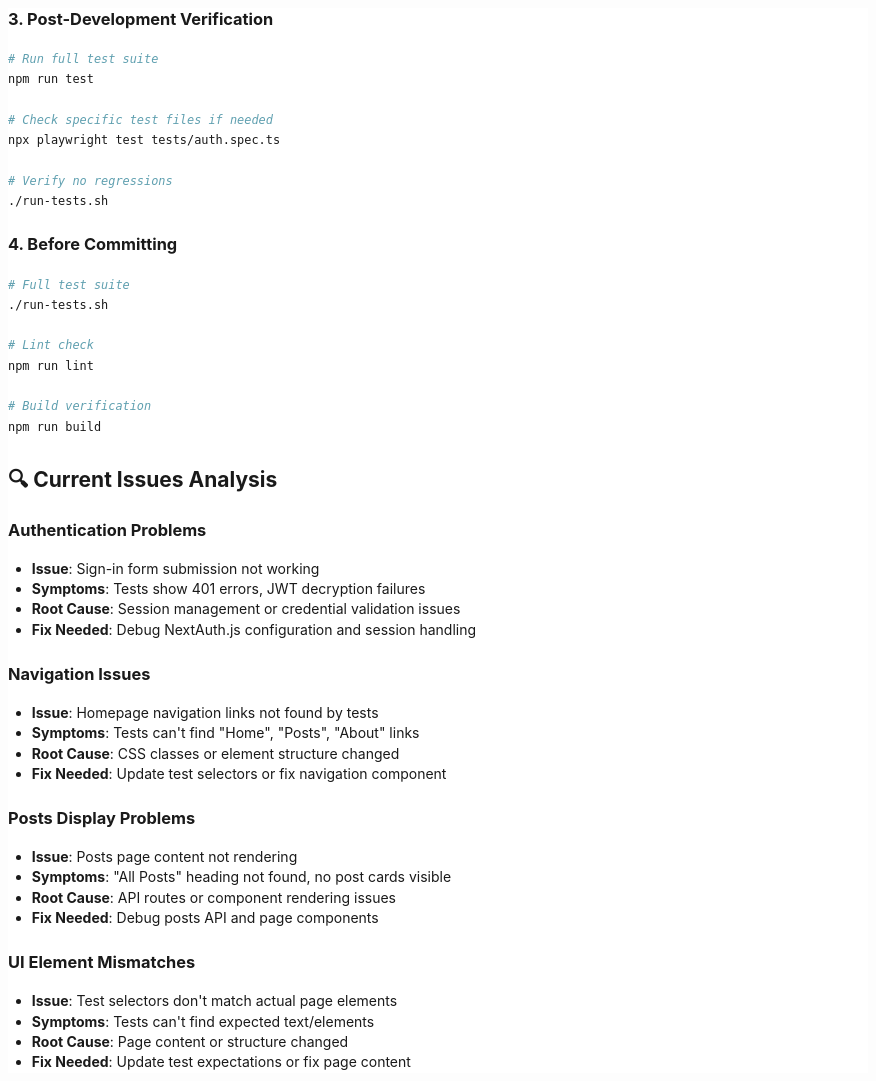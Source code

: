 ### 3. Post-Development Verification
```bash
# Run full test suite
npm run test

# Check specific test files if needed
npx playwright test tests/auth.spec.ts

# Verify no regressions
./run-tests.sh
```

### 4. Before Committing
```bash
# Full test suite
./run-tests.sh

# Lint check
npm run lint

# Build verification
npm run build
```

## 🔍 Current Issues Analysis

### Authentication Problems
- **Issue**: Sign-in form submission not working
- **Symptoms**: Tests show 401 errors, JWT decryption failures
- **Root Cause**: Session management or credential validation issues
- **Fix Needed**: Debug NextAuth.js configuration and session handling

### Navigation Issues
- **Issue**: Homepage navigation links not found by tests
- **Symptoms**: Tests can't find "Home", "Posts", "About" links
- **Root Cause**: CSS classes or element structure changed
- **Fix Needed**: Update test selectors or fix navigation component

### Posts Display Problems
- **Issue**: Posts page content not rendering
- **Symptoms**: "All Posts" heading not found, no post cards visible
- **Root Cause**: API routes or component rendering issues
- **Fix Needed**: Debug posts API and page components

### UI Element Mismatches
- **Issue**: Test selectors don't match actual page elements
- **Symptoms**: Tests can't find expected text/elements
- **Root Cause**: Page content or structure changed
- **Fix Needed**: Update test expectations or fix page content
